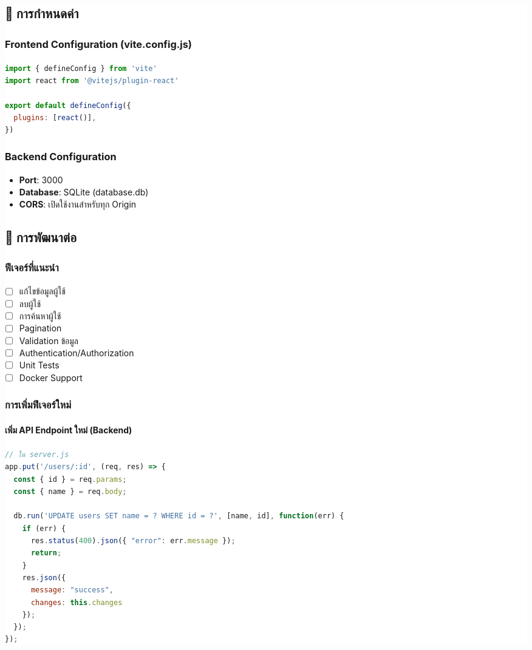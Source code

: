 ## 🔧 การกำหนดค่า

### Frontend Configuration (vite.config.js)
```javascript
import { defineConfig } from 'vite'
import react from '@vitejs/plugin-react'

export default defineConfig({
  plugins: [react()],
})
```

### Backend Configuration
- **Port**: 3000
- **Database**: SQLite (database.db)
- **CORS**: เปิดใช้งานสำหรับทุก Origin

## 🚧 การพัฒนาต่อ

### ฟีเจอร์ที่แนะนำ
- [ ] แก้ไขข้อมูลผู้ใช้
- [ ] ลบผู้ใช้
- [ ] การค้นหาผู้ใช้
- [ ] Pagination
- [ ] Validation ข้อมูล
- [ ] Authentication/Authorization
- [ ] Unit Tests
- [ ] Docker Support

### การเพิ่มฟีเจอร์ใหม่

#### เพิ่ม API Endpoint ใหม่ (Backend)
```javascript
// ใน server.js
app.put('/users/:id', (req, res) => {
  const { id } = req.params;
  const { name } = req.body;
  
  db.run('UPDATE users SET name = ? WHERE id = ?', [name, id], function(err) {
    if (err) {
      res.status(400).json({ "error": err.message });
      return;
    }
    res.json({
      message: "success",
      changes: this.changes
    });
  });
});
```

